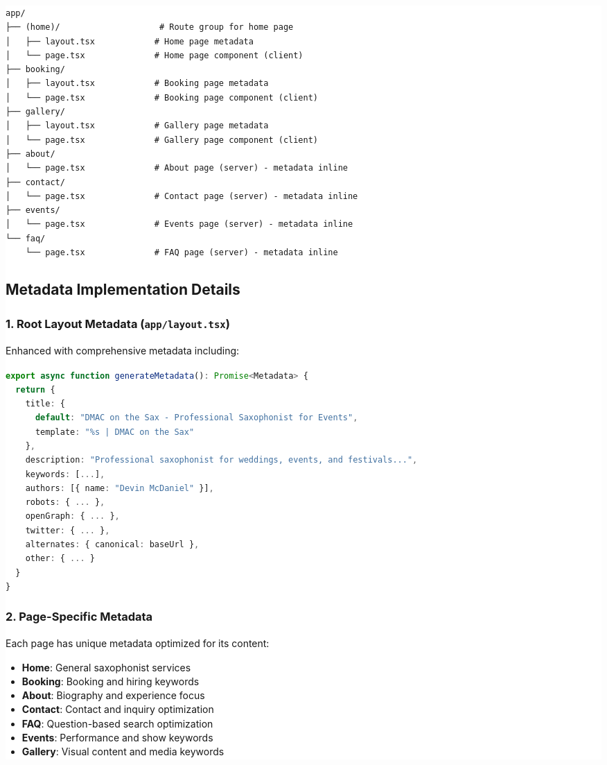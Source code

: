 ```
app/
├── (home)/                    # Route group for home page
│   ├── layout.tsx            # Home page metadata
│   └── page.tsx              # Home page component (client)
├── booking/
│   ├── layout.tsx            # Booking page metadata
│   └── page.tsx              # Booking page component (client)
├── gallery/
│   ├── layout.tsx            # Gallery page metadata
│   └── page.tsx              # Gallery page component (client)
├── about/
│   └── page.tsx              # About page (server) - metadata inline
├── contact/
│   └── page.tsx              # Contact page (server) - metadata inline
├── events/
│   └── page.tsx              # Events page (server) - metadata inline
└── faq/
    └── page.tsx              # FAQ page (server) - metadata inline
```

## Metadata Implementation Details

### 1. Root Layout Metadata (`app/layout.tsx`)

Enhanced with comprehensive metadata including:

```typescript
export async function generateMetadata(): Promise<Metadata> {
  return {
    title: {
      default: "DMAC on the Sax - Professional Saxophonist for Events",
      template: "%s | DMAC on the Sax"
    },
    description: "Professional saxophonist for weddings, events, and festivals...",
    keywords: [...],
    authors: [{ name: "Devin McDaniel" }],
    robots: { ... },
    openGraph: { ... },
    twitter: { ... },
    alternates: { canonical: baseUrl },
    other: { ... }
  }
}
```

### 2. Page-Specific Metadata

Each page has unique metadata optimized for its content:

- **Home**: General saxophonist services
- **Booking**: Booking and hiring keywords
- **About**: Biography and experience focus
- **Contact**: Contact and inquiry optimization
- **FAQ**: Question-based search optimization
- **Events**: Performance and show keywords
- **Gallery**: Visual content and media keywords
